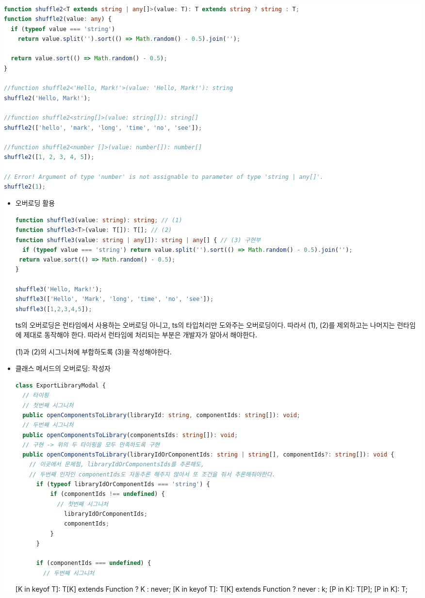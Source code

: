   ```typescript
  function shuffle2<T extends string | any[]>(value: T): T extends string ? string : T;
  function shuffle2(value: any) {
    if (typeof value === 'string')
      return value.split('').sort(() => Math.random() - 0.5).join('');
    
    return value.sort(() => Math.random() - 0.5);
  }
  
  //function shuffle2<'Hello, Mark!'>(value: 'Hello, Mark!'): string
  shuffle2('Hello, Mark!');
  
  //function shuffle2<string[]>(value: string[]): string[]
  shuffle2(['hello', 'mark', 'long', 'time', 'no', 'see']);
  
  //function shuffle2<number []>(value: number[]): number[]
  shuffle2([1, 2, 3, 4, 5]);
  
  // Error! Argument of type 'number' is not assignable to parameter of type 'string | any[]'.
  shuffle2(1);
  ```

* 오버로딩 활용

  ```typescript
  function shuffle3(value: string): string; // (1)
  function shuffle3<T>(value: T[]): T[]; // (2)
  function shuffle3(value: string | any[]): string | any[] { // (3) 구현부
    if (typeof value === 'string') return value.split('').sort(() => Math.random() - 0.5).join('');
   return value.sort(() => Math.random() - 0.5);
  }
  
  shuffle3('Hello, Mark!');
  shuffle3(['Hello', 'Mark', 'long', 'time', 'no', 'see']);
  shuffle3([1,2,3,4,5]);
  ```

  ts의 오버로딩은 런타임에서 사용하는 오버로딩 아니고, ts의 타입처리만 도와주는 오버로딩이다. 따라서 (1), (2)를 제외하고는 나머지는 런타임에 제대로 동작해야 한다. 따라서 런타임에 처리되는 부분은 개발자가 알아서 해야한다.

  (1)과 (2)의 시그니처에 부합하도록 (3)을 작성해야한다. 



* 클래스 메서드의 오버로딩: 작성자

  ```typescript
  class ExportLibraryModal {
    // 타이핑
    // 첫번째 시그니처
    public openComponentsToLibrary(libraryId: string, componentIds: string[]): void;
  	// 두번째 시그니처
    public openComponentsToLibrary(componentsIds: string[]): void;
    // 구현 -> 위의 두 타이핑을 모두 만족하도록 구현
    public openComponentsToLibrary(libraryIdOrComponentIds: string | string[], componentIds?: string[]): void {
      // 이곳에서 문제점, libraryIdOrComponentsIds를 추론해도, 
      // 두번째 인자인 componentIds도 자동추론 해주지 않아서 또 조건을 줘서 추론해줘야한다.
        if (typeof libraryIdOrComponentIds === 'string') {
            if (componentIds !== undefined) {
              // 첫번째 시그니처
                libraryIdOrComponentIds;
                componentIds;
            }
        }
  
        if (componentIds === undefined) {
          // 두번째 시그니처
  ```

  [K in keyof T]: T[K] extends Function ? K : never;
  [K in keyof T]: T[K] extends Function ? never : k;
  [P in K]: T[P];
  [P in K]: T;